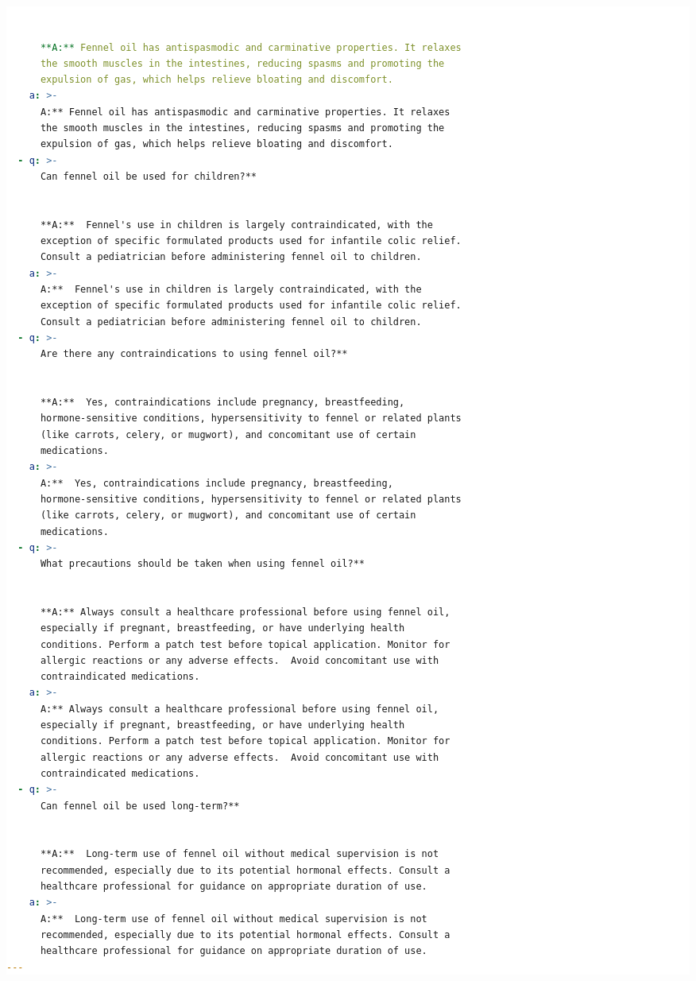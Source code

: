 ```yaml


      **A:** Fennel oil has antispasmodic and carminative properties. It relaxes
      the smooth muscles in the intestines, reducing spasms and promoting the
      expulsion of gas, which helps relieve bloating and discomfort.
    a: >-
      A:** Fennel oil has antispasmodic and carminative properties. It relaxes
      the smooth muscles in the intestines, reducing spasms and promoting the
      expulsion of gas, which helps relieve bloating and discomfort.
  - q: >-
      Can fennel oil be used for children?**


      **A:**  Fennel's use in children is largely contraindicated, with the
      exception of specific formulated products used for infantile colic relief.
      Consult a pediatrician before administering fennel oil to children.
    a: >-
      A:**  Fennel's use in children is largely contraindicated, with the
      exception of specific formulated products used for infantile colic relief.
      Consult a pediatrician before administering fennel oil to children.
  - q: >-
      Are there any contraindications to using fennel oil?**


      **A:**  Yes, contraindications include pregnancy, breastfeeding,
      hormone-sensitive conditions, hypersensitivity to fennel or related plants
      (like carrots, celery, or mugwort), and concomitant use of certain
      medications.
    a: >-
      A:**  Yes, contraindications include pregnancy, breastfeeding,
      hormone-sensitive conditions, hypersensitivity to fennel or related plants
      (like carrots, celery, or mugwort), and concomitant use of certain
      medications.
  - q: >-
      What precautions should be taken when using fennel oil?**


      **A:** Always consult a healthcare professional before using fennel oil,
      especially if pregnant, breastfeeding, or have underlying health
      conditions. Perform a patch test before topical application. Monitor for
      allergic reactions or any adverse effects.  Avoid concomitant use with
      contraindicated medications.
    a: >-
      A:** Always consult a healthcare professional before using fennel oil,
      especially if pregnant, breastfeeding, or have underlying health
      conditions. Perform a patch test before topical application. Monitor for
      allergic reactions or any adverse effects.  Avoid concomitant use with
      contraindicated medications.
  - q: >-
      Can fennel oil be used long-term?**


      **A:**  Long-term use of fennel oil without medical supervision is not
      recommended, especially due to its potential hormonal effects. Consult a
      healthcare professional for guidance on appropriate duration of use.
    a: >-
      A:**  Long-term use of fennel oil without medical supervision is not
      recommended, especially due to its potential hormonal effects. Consult a
      healthcare professional for guidance on appropriate duration of use.
---
```
